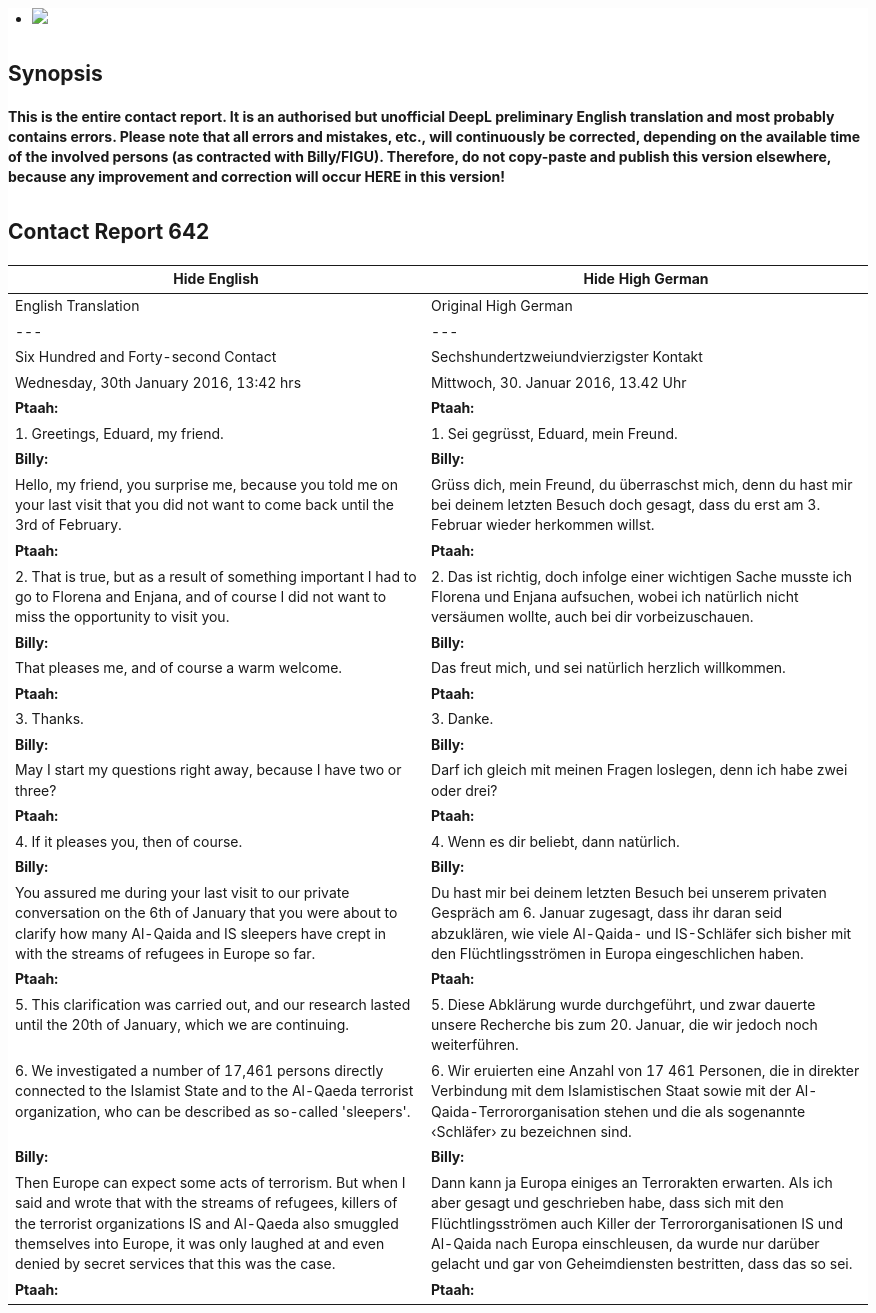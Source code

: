 
  * [![](https://www.futureofmankind.co.uk/w/images/thumb/0/0e/Kontakberichte_Block_14_Front_Cover.jpg/160px-Kontakberichte_Block_14_Front_Cover.jpg)](https://www.futureofmankind.co.uk/Billy_Meier/<https:/www.futureofmankind.co.uk/w/images/0/0e/Kontakberichte_Block_14_Front_Cover.jpg>)


## Synopsis
**This is the entire contact report. It is an authorised but unofficial DeepL preliminary English translation and most probably contains errors. Please note that all errors and mistakes, etc., will continuously be corrected, depending on the available time of the involved persons (as contracted with Billy/FIGU). Therefore, do not copy-paste and publish this version elsewhere, because any improvement and correction will occur HERE in this version!**
## Contact Report 642
Hide English | Hide High German  
---|---  
English Translation | Original High German  
---|---  
Six Hundred and Forty-second Contact  | Sechshundertzweiundvierzigster Kontakt   
Wednesday, 30th January 2016, 13:42 hrs  | Mittwoch, 30. Januar 2016, 13.42 Uhr   
**Ptaah:** | **Ptaah:**  
1. Greetings, Eduard, my friend.  | 1. Sei gegrüsst, Eduard, mein Freund.   
**Billy:** | **Billy:**  
Hello, my friend, you surprise me, because you told me on your last visit that you did not want to come back until the 3rd of February.  | Grüss dich, mein Freund, du überraschst mich, denn du hast mir bei deinem letzten Besuch doch gesagt, dass du erst am 3. Februar wieder herkommen willst.   
**Ptaah:** | **Ptaah:**  
2. That is true, but as a result of something important I had to go to Florena and Enjana, and of course I did not want to miss the opportunity to visit you.  | 2. Das ist richtig, doch infolge einer wichtigen Sache musste ich Florena und Enjana aufsuchen, wobei ich natürlich nicht versäumen wollte, auch bei dir vorbeizuschauen.   
**Billy:** | **Billy:**  
That pleases me, and of course a warm welcome.  | Das freut mich, und sei natürlich herzlich willkommen.   
**Ptaah:** | **Ptaah:**  
3. Thanks.  | 3. Danke.   
**Billy:** | **Billy:**  
May I start my questions right away, because I have two or three?  | Darf ich gleich mit meinen Fragen loslegen, denn ich habe zwei oder drei?   
**Ptaah:** | **Ptaah:**  
4. If it pleases you, then of course.  | 4. Wenn es dir beliebt, dann natürlich.   
**Billy:** | **Billy:**  
You assured me during your last visit to our private conversation on the 6th of January that you were about to clarify how many Al-Qaida and IS sleepers have crept in with the streams of refugees in Europe so far.  | Du hast mir bei deinem letzten Besuch bei unserem privaten Gespräch am 6. Januar zugesagt, dass ihr daran seid abzuklären, wie viele Al-Qaida- und IS-Schläfer sich bisher mit den Flüchtlingsströmen in Europa eingeschlichen haben.   
**Ptaah:** | **Ptaah:**  
5. This clarification was carried out, and our research lasted until the 20th of January, which we are continuing.  | 5. Diese Abklärung wurde durchgeführt, und zwar dauerte unsere Recherche bis zum 20. Januar, die wir jedoch noch weiterführen.   
6. We investigated a number of 17,461 persons directly connected to the Islamist State and to the Al-Qaeda terrorist organization, who can be described as so-called 'sleepers'.  | 6. Wir eruierten eine Anzahl von 17 461 Personen, die in direkter Verbindung mit dem Islamistischen Staat sowie mit der Al-Qaida-Terrororganisation stehen und die als sogenannte ‹Schläfer› zu bezeichnen sind.   
**Billy:** | **Billy:**  
Then Europe can expect some acts of terrorism. But when I said and wrote that with the streams of refugees, killers of the terrorist organizations IS and Al-Qaeda also smuggled themselves into Europe, it was only laughed at and even denied by secret services that this was the case.  | Dann kann ja Europa einiges an Terrorakten erwarten. Als ich aber gesagt und geschrieben habe, dass sich mit den Flüchtlingsströmen auch Killer der Terrororganisationen IS und Al-Qaida nach Europa einschleusen, da wurde nur darüber gelacht und gar von Geheimdiensten bestritten, dass das so sei.   
**Ptaah:** | **Ptaah:**  